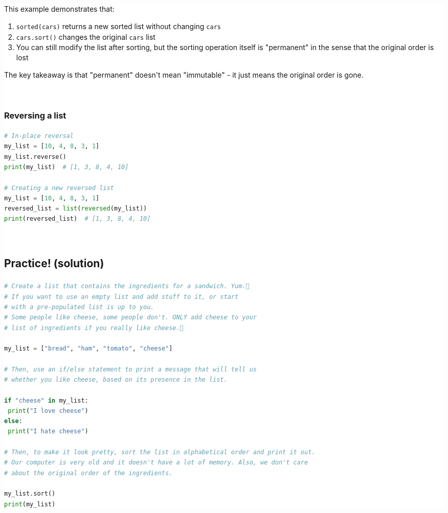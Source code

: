 This example demonstrates that:
1. `sorted(cars)` returns a new sorted list without changing `cars`
2. `cars.sort()` changes the original `cars` list
3. You can still modify the list after sorting, but the sorting operation itself is "permanent" in the sense that the original order is lost

The key takeaway is that "permanent" doesn't mean "immutable" - it just means the original order is gone.

<br>

### Reversing a list
```python
# In-place reversal
my_list = [10, 4, 8, 3, 1]
my_list.reverse()
print(my_list)  # [1, 3, 8, 4, 10]

# Creating a new reversed list
my_list = [10, 4, 8, 3, 1]
reversed_list = list(reversed(my_list))
print(reversed_list)  # [1, 3, 8, 4, 10]
```

<br>


## Practice! (solution)
```python
# Create a list that contains the ingredients for a sandwich. Yum.🥪
# If you want to use an empty list and add stuff to it, or start
# with a pre-populated list is up to you.
# Some people like cheese, some people don't. ONLY add cheese to your
# list of ingredients if you really like cheese.🧀

my_list = ["bread", "ham", "tomato", "cheese"]

# Then, use an if/else statement to print a message that will tell us
# whether you like cheese, based on its presence in the list.

if "cheese" in my_list:
 print("I love cheese")
else:
 print("I hate cheese")

# Then, to make it look pretty, sort the list in alphabetical order and print it out.
# Our computer is very old and it doesn't have a lot of memory. Also, we don't care
# about the original order of the ingredients.

my_list.sort()
print(my_list)
```
